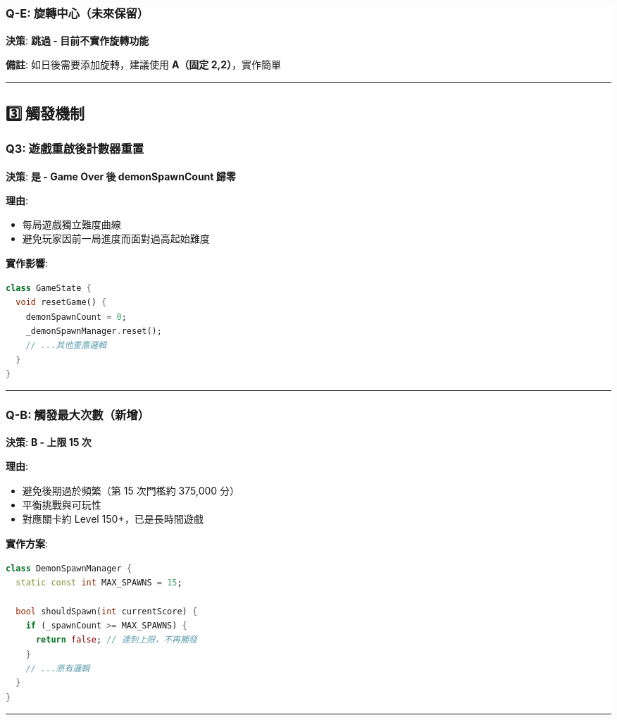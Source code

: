 
### Q-E: 旋轉中心（未來保留）
**決策**: **跳過 - 目前不實作旋轉功能**

**備註**: 如日後需要添加旋轉，建議使用 **A（固定 2,2）**，實作簡單

---

## 3️⃣ 觸發機制

### Q3: 遊戲重啟後計數器重置
**決策**: **是 - Game Over 後 demonSpawnCount 歸零**

**理由**:
- 每局遊戲獨立難度曲線
- 避免玩家因前一局進度而面對過高起始難度

**實作影響**:
```dart
class GameState {
  void resetGame() {
    demonSpawnCount = 0;
    _demonSpawnManager.reset();
    // ...其他重置邏輯
  }
}
```

---

### Q-B: 觸發最大次數（新增）
**決策**: **B - 上限 15 次**

**理由**:
- 避免後期過於頻繁（第 15 次門檻約 375,000 分）
- 平衡挑戰與可玩性
- 對應關卡約 Level 150+，已是長時間遊戲

**實作方案**:
```dart
class DemonSpawnManager {
  static const int MAX_SPAWNS = 15;

  bool shouldSpawn(int currentScore) {
    if (_spawnCount >= MAX_SPAWNS) {
      return false; // 達到上限，不再觸發
    }
    // ...原有邏輯
  }
}
```

---
